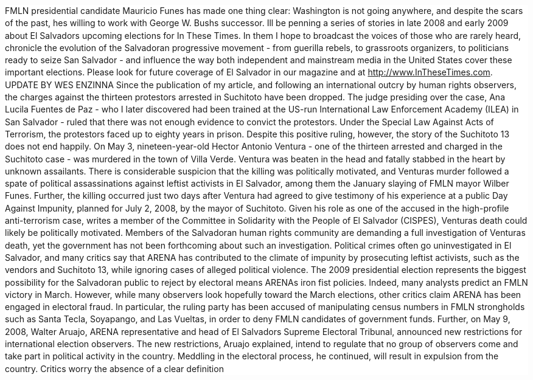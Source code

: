 FMLN presidential candidate Mauricio Funes
has made one thing clear: Washington is not going anywhere, and despite the
scars of the past, hes willing to work with George W. Bushs successor.
Ill be penning a series of stories in late 2008 and early 2009 about El
Salvadors upcoming elections for In These Times.
In them I hope to broadcast the voices of those
who are rarely heard, chronicle the evolution of the Salvadoran progressive
movement - from guerilla rebels, to grassroots organizers, to politicians
ready to seize San Salvador - and influence the way both independent and
mainstream media in the United States cover these important elections.
Please look for future coverage of El Salvador
in our magazine and at
http://www.InTheseTimes.com.
UPDATE BY WES ENZINNA
Since the publication of my article, and following an international outcry
by human rights observers, the charges against the thirteen protestors
arrested in Suchitoto have been dropped.
The judge presiding over the case, Ana Lucila
Fuentes de Paz - who I later discovered had been trained at the US-run
International Law Enforcement Academy (ILEA) in San Salvador - ruled
that there was not enough evidence to convict the protestors. Under the
Special Law Against Acts of Terrorism, the protestors faced up to eighty
years in prison.
Despite this positive ruling, however, the story of the Suchitoto 13 does
not end happily. On May 3, nineteen-year-old Hector Antonio Ventura - one of
the thirteen arrested and charged in the Suchitoto case - was murdered in
the town of Villa Verde. Ventura was beaten in the head and fatally stabbed
in the heart by unknown assailants.
There is considerable suspicion that the killing was politically motivated,
and Venturas murder followed a spate of political assassinations against
leftist activists in El Salvador, among them the January slaying of FMLN
mayor Wilber Funes.
Further, the killing occurred just two days
after Ventura had agreed to give testimony of his experience at a public
Day Against Impunity, planned for July 2, 2008, by the mayor of Suchitoto.
Given his role as one of the accused in the
high-profile anti-terrorism case, writes a member of the Committee
in Solidarity with the People of El Salvador (CISPES), Venturas
death could likely be politically motivated.
Members of the Salvadoran human rights community
are demanding a full investigation of Venturas death, yet the government
has not been forthcoming about such an investigation. Political crimes often
go uninvestigated in El Salvador, and many critics say that ARENA has
contributed to the climate of impunity by prosecuting leftist activists,
such as the vendors and Suchitoto 13, while ignoring cases of alleged
political violence.
The 2009 presidential election represents the biggest possibility for the
Salvadoran public to reject by electoral means ARENAs iron fist policies.
Indeed, many analysts predict an FMLN victory in March.
However, while many observers look hopefully
toward the March elections, other critics claim ARENA has been engaged in
electoral fraud. In particular, the ruling party has been accused of
manipulating census numbers in FMLN strongholds such as Santa Tecla,
Soyapango, and Las Vueltas, in order to deny FMLN candidates of government
funds.
Further, on May 9, 2008, Walter Aruajo,
ARENA representative and head of El Salvadors Supreme Electoral Tribunal,
announced new restrictions for international election observers.
The new restrictions, Aruajo explained,
intend to regulate that no group of
observers come and take part in political activity in the country.
Meddling in the electoral process, he
continued, will result in expulsion from the country.
Critics worry the absence of a clear definition